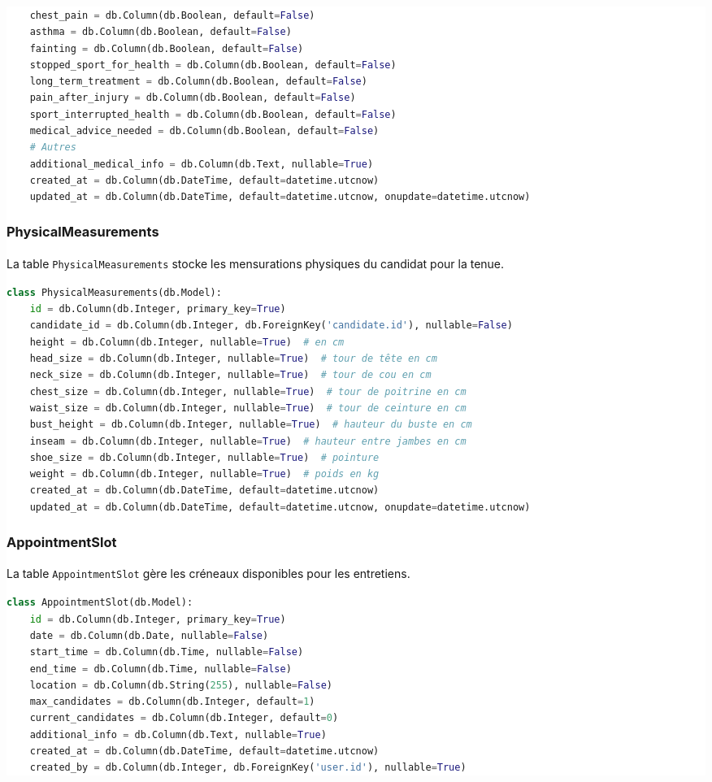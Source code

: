 ```python
    chest_pain = db.Column(db.Boolean, default=False)
    asthma = db.Column(db.Boolean, default=False)
    fainting = db.Column(db.Boolean, default=False)
    stopped_sport_for_health = db.Column(db.Boolean, default=False)
    long_term_treatment = db.Column(db.Boolean, default=False)
    pain_after_injury = db.Column(db.Boolean, default=False)
    sport_interrupted_health = db.Column(db.Boolean, default=False)
    medical_advice_needed = db.Column(db.Boolean, default=False)
    # Autres
    additional_medical_info = db.Column(db.Text, nullable=True)
    created_at = db.Column(db.DateTime, default=datetime.utcnow)
    updated_at = db.Column(db.DateTime, default=datetime.utcnow, onupdate=datetime.utcnow)
```

### PhysicalMeasurements

La table `PhysicalMeasurements` stocke les mensurations physiques du candidat pour la tenue.

```python
class PhysicalMeasurements(db.Model):
    id = db.Column(db.Integer, primary_key=True)
    candidate_id = db.Column(db.Integer, db.ForeignKey('candidate.id'), nullable=False)
    height = db.Column(db.Integer, nullable=True)  # en cm
    head_size = db.Column(db.Integer, nullable=True)  # tour de tête en cm
    neck_size = db.Column(db.Integer, nullable=True)  # tour de cou en cm
    chest_size = db.Column(db.Integer, nullable=True)  # tour de poitrine en cm
    waist_size = db.Column(db.Integer, nullable=True)  # tour de ceinture en cm
    bust_height = db.Column(db.Integer, nullable=True)  # hauteur du buste en cm
    inseam = db.Column(db.Integer, nullable=True)  # hauteur entre jambes en cm
    shoe_size = db.Column(db.Integer, nullable=True)  # pointure
    weight = db.Column(db.Integer, nullable=True)  # poids en kg
    created_at = db.Column(db.DateTime, default=datetime.utcnow)
    updated_at = db.Column(db.DateTime, default=datetime.utcnow, onupdate=datetime.utcnow)
```

### AppointmentSlot

La table `AppointmentSlot` gère les créneaux disponibles pour les entretiens.

```python
class AppointmentSlot(db.Model):
    id = db.Column(db.Integer, primary_key=True)
    date = db.Column(db.Date, nullable=False)
    start_time = db.Column(db.Time, nullable=False)
    end_time = db.Column(db.Time, nullable=False)
    location = db.Column(db.String(255), nullable=False)
    max_candidates = db.Column(db.Integer, default=1)
    current_candidates = db.Column(db.Integer, default=0)
    additional_info = db.Column(db.Text, nullable=True)
    created_at = db.Column(db.DateTime, default=datetime.utcnow)
    created_by = db.Column(db.Integer, db.ForeignKey('user.id'), nullable=True)
```
